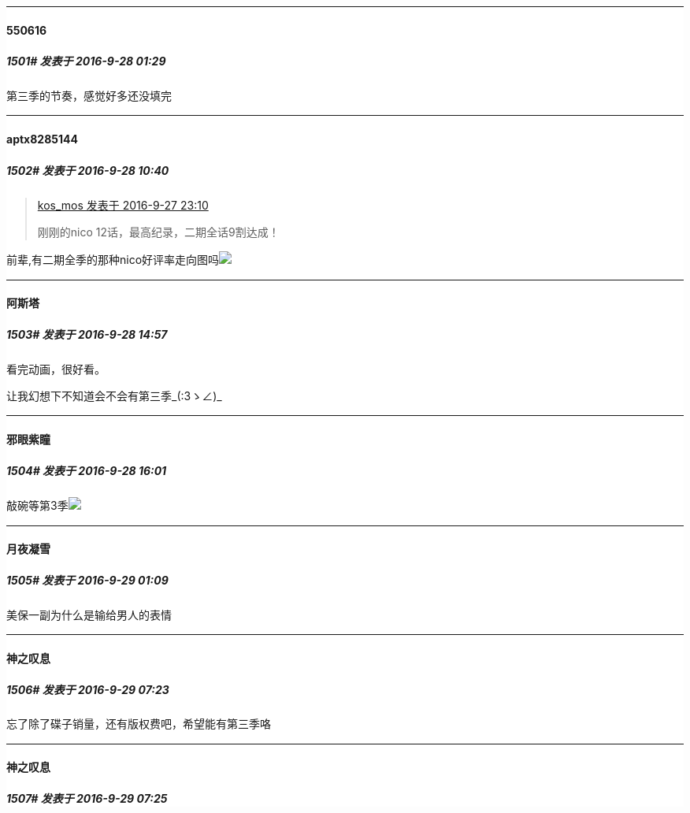 

*****

####  550616  
##### 1501#       发表于 2016-9-28 01:29

第三季的节奏，感觉好多还没填完

*****

####  aptx8285144  
##### 1502#       发表于 2016-9-28 10:40

<blockquote><a href="httphttps://bbs.saraba1st.com/2b/forum.php?mod=redirect&amp;goto=findpost&amp;pid=33710535&amp;ptid=1160803" target="_blank">kos_mos 发表于 2016-9-27 23:10</a>

刚刚的nico 12话，最高纪录，二期全话9割达成！</blockquote>

前辈,有二期全季的那种nico好评率走向图吗<img src="https://static.saraba1st.com/image/smiley/face/05.gif" referrerpolicy="no-referrer">

*****

####  阿斯塔  
##### 1503#       发表于 2016-9-28 14:57

看完动画，很好看。

让我幻想下不知道会不会有第三季_(:3ゝ∠)_

*****

####  邪眼紫瞳  
##### 1504#       发表于 2016-9-28 16:01

敲碗等第3季<img src="https://static.saraba1st.com/image/smiley/face/07.gif" referrerpolicy="no-referrer">

*****

####  月夜凝雪  
##### 1505#       发表于 2016-9-29 01:09

美保一副为什么是输给男人的表情

*****

####  神之叹息  
##### 1506#       发表于 2016-9-29 07:23

忘了除了碟子销量，还有版权费吧，希望能有第三季咯

*****

####  神之叹息  
##### 1507#       发表于 2016-9-29 07:25
